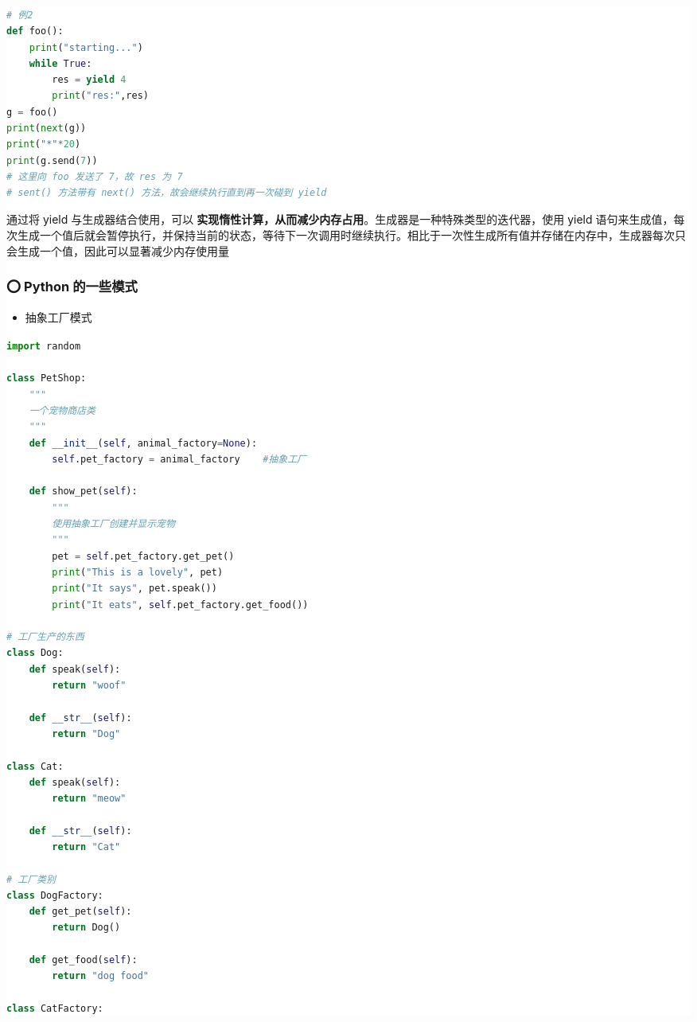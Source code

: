 ``` python
# 例2
def foo():
    print("starting...")
    while True:
        res = yield 4
        print("res:",res)
g = foo()
print(next(g))
print("*"*20)
print(g.send(7))
# 这里向 foo 发送了 7，故 res 为 7
# sent() 方法带有 next() 方法，故会继续执行直到再一次碰到 yield
```

通过将 yield 与生成器结合使用，可以 **实现惰性计算，从而减少内存占用**。生成器是一种特殊类型的迭代器，使用 yield 语句来生成值，每次生成一个值后就会暂停执行，并保持当前的状态，等待下一次调用时继续执行。相比于一次性生成所有值并存储在内存中，生成器每次只会生成一个值，因此可以显著减少内存使用量  

### ⭕ Python 的一些模式

- 抽象工厂模式

``` python
import random

class PetShop:
    """
    一个宠物商店类
    """
    def __init__(self, animal_factory=None):
        self.pet_factory = animal_factory    #抽象工厂

    def show_pet(self):
        """
        使用抽象工厂创建并显示宠物
        """
        pet = self.pet_factory.get_pet()
        print("This is a lovely", pet)
        print("It says", pet.speak())
        print("It eats", self.pet_factory.get_food())

# 工厂生产的东西
class Dog:
    def speak(self):
        return "woof"

    def __str__(self):
        return "Dog"

class Cat:
    def speak(self):
        return "meow"

    def __str__(self):
        return "Cat"

# 工厂类别
class DogFactory:
    def get_pet(self):
        return Dog()

    def get_food(self):
        return "dog food"

class CatFactory:
```